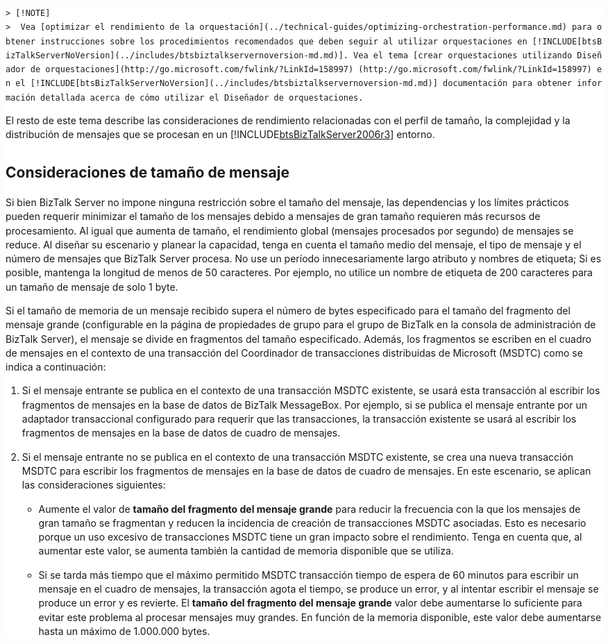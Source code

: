     > [!NOTE]  
    >  Vea [optimizar el rendimiento de la orquestación](../technical-guides/optimizing-orchestration-performance.md) para obtener instrucciones sobre los procedimientos recomendados que deben seguir al utilizar orquestaciones en [!INCLUDE[btsBizTalkServerNoVersion](../includes/btsbiztalkservernoversion-md.md)]. Vea el tema [crear orquestaciones utilizando Diseñador de orquestaciones](http://go.microsoft.com/fwlink/?LinkId=158997) (http://go.microsoft.com/fwlink/?LinkId=158997) en el [!INCLUDE[btsBizTalkServerNoVersion](../includes/btsbiztalkservernoversion-md.md)] documentación para obtener información detallada acerca de cómo utilizar el Diseñador de orquestaciones.  
  
 El resto de este tema describe las consideraciones de rendimiento relacionadas con el perfil de tamaño, la complejidad y la distribución de mensajes que se procesan en un [!INCLUDE[btsBizTalkServer2006r3](../includes/btsbiztalkserver2006r3-md.md)] entorno.  
  
## <a name="message-size-considerations"></a>Consideraciones de tamaño de mensaje  
 Si bien BizTalk Server no impone ninguna restricción sobre el tamaño del mensaje, las dependencias y los límites prácticos pueden requerir minimizar el tamaño de los mensajes debido a mensajes de gran tamaño requieren más recursos de procesamiento. Al igual que aumenta de tamaño, el rendimiento global (mensajes procesados por segundo) de mensajes se reduce. Al diseñar su escenario y planear la capacidad, tenga en cuenta el tamaño medio del mensaje, el tipo de mensaje y el número de mensajes que BizTalk Server procesa. No use un período innecesariamente largo atributo y nombres de etiqueta; Si es posible, mantenga la longitud de menos de 50 caracteres. Por ejemplo, no utilice un nombre de etiqueta de 200 caracteres para un tamaño de mensaje de solo 1 byte.  
  
 Si el tamaño de memoria de un mensaje recibido supera el número de bytes especificado para el tamaño del fragmento del mensaje grande (configurable en la página de propiedades de grupo para el grupo de BizTalk en la consola de administración de BizTalk Server), el mensaje se divide en fragmentos del tamaño especificado. Además, los fragmentos se escriben en el cuadro de mensajes en el contexto de una transacción del Coordinador de transacciones distribuidas de Microsoft (MSDTC) como se indica a continuación:  
  
1.  Si el mensaje entrante se publica en el contexto de una transacción MSDTC existente, se usará esta transacción al escribir los fragmentos de mensajes en la base de datos de BizTalk MessageBox. Por ejemplo, si se publica el mensaje entrante por un adaptador transaccional configurado para requerir que las transacciones, la transacción existente se usará al escribir los fragmentos de mensajes en la base de datos de cuadro de mensajes.  
  
2.  Si el mensaje entrante no se publica en el contexto de una transacción MSDTC existente, se crea una nueva transacción MSDTC para escribir los fragmentos de mensajes en la base de datos de cuadro de mensajes. En este escenario, se aplican las consideraciones siguientes:  
  
    -   Aumente el valor de **tamaño del fragmento del mensaje grande** para reducir la frecuencia con la que los mensajes de gran tamaño se fragmentan y reducen la incidencia de creación de transacciones MSDTC asociadas. Esto es necesario porque un uso excesivo de transacciones MSDTC tiene un gran impacto sobre el rendimiento. Tenga en cuenta que, al aumentar este valor, se aumenta también la cantidad de memoria disponible que se utiliza.  
  
    -   Si se tarda más tiempo que el máximo permitido MSDTC transacción tiempo de espera de 60 minutos para escribir un mensaje en el cuadro de mensajes, la transacción agota el tiempo, se produce un error, y al intentar escribir el mensaje se produce un error y es revierte. El **tamaño del fragmento del mensaje grande** valor debe aumentarse lo suficiente para evitar este problema al procesar mensajes muy grandes. En función de la memoria disponible, este valor debe aumentarse hasta un máximo de 1.000.000 bytes.  
  